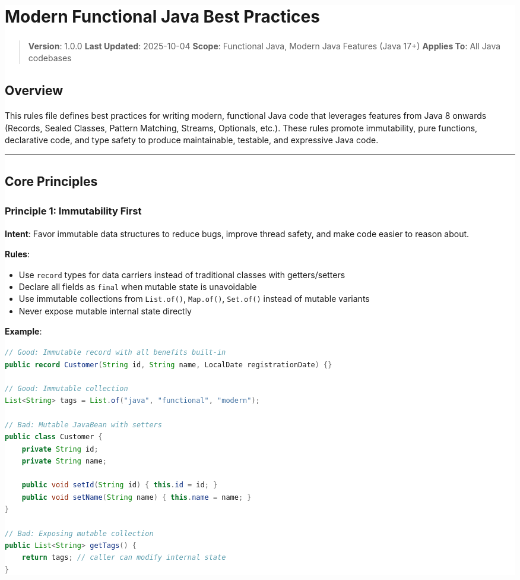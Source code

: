 # Modern Functional Java Best Practices

> **Version**: 1.0.0
> **Last Updated**: 2025-10-04
> **Scope**: Functional Java, Modern Java Features (Java 17+)
> **Applies To**: All Java codebases

## Overview

This rules file defines best practices for writing modern, functional Java code that leverages features from Java 8 onwards (Records, Sealed Classes, Pattern Matching, Streams, Optionals, etc.). These rules promote immutability, pure functions, declarative code, and type safety to produce maintainable, testable, and expressive Java code.

---

## Core Principles

### Principle 1: Immutability First

**Intent**: Favor immutable data structures to reduce bugs, improve thread safety, and make code easier to reason about.

**Rules**:
- Use `record` types for data carriers instead of traditional classes with getters/setters
- Declare all fields as `final` when mutable state is unavoidable
- Use immutable collections from `List.of()`, `Map.of()`, `Set.of()` instead of mutable variants
- Never expose mutable internal state directly

**Example**:
```java
// Good: Immutable record with all benefits built-in
public record Customer(String id, String name, LocalDate registrationDate) {}

// Good: Immutable collection
List<String> tags = List.of("java", "functional", "modern");

// Bad: Mutable JavaBean with setters
public class Customer {
    private String id;
    private String name;

    public void setId(String id) { this.id = id; }
    public void setName(String name) { this.name = name; }
}

// Bad: Exposing mutable collection
public List<String> getTags() {
    return tags; // caller can modify internal state
}
```
